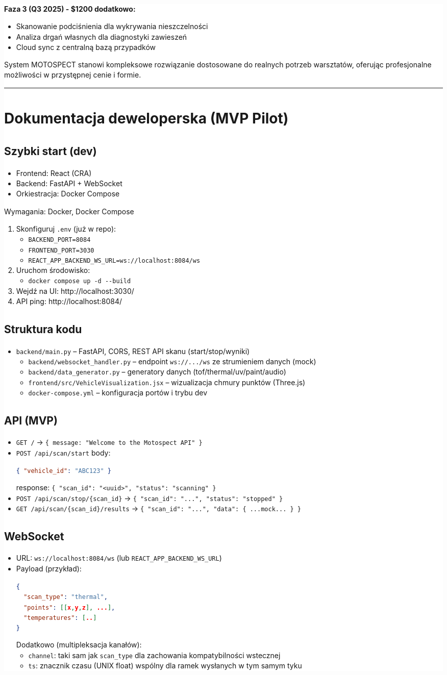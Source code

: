 **Faza 3 (Q3 2025) - $1200 dodatkowo:**
- Skanowanie podciśnienia dla wykrywania nieszczelności
- Analiza drgań własnych dla diagnostyki zawieszeń
- Cloud sync z centralną bazą przypadków

System MOTOSPECT stanowi kompleksowe rozwiązanie dostosowane do realnych potrzeb warsztatów, oferując profesjonalne możliwości w przystępnej cenie i formie.

---

# Dokumentacja deweloperska (MVP Pilot)

## Szybki start (dev)

- Frontend: React (CRA)
- Backend: FastAPI + WebSocket
- Orkiestracja: Docker Compose

Wymagania: Docker, Docker Compose

1. Skonfiguruj `.env` (już w repo):
   - `BACKEND_PORT=8084`
   - `FRONTEND_PORT=3030`
   - `REACT_APP_BACKEND_WS_URL=ws://localhost:8084/ws`
2. Uruchom środowisko:
   - `docker compose up -d --build`
3. Wejdź na UI: http://localhost:3030/
4. API ping: http://localhost:8084/

## Struktura kodu

- `backend/main.py` – FastAPI, CORS, REST API skanu (start/stop/wyniki)
  - `backend/websocket_handler.py` – endpoint `ws://.../ws` ze strumieniem danych (mock)
  - `backend/data_generator.py` – generatory danych (tof/thermal/uv/paint/audio)
  - `frontend/src/VehicleVisualization.jsx` – wizualizacja chmury punktów (Three.js)
  - `docker-compose.yml` – konfiguracja portów i trybu dev

## API (MVP)

- `GET /` → `{ message: "Welcome to the Motospect API" }`
- `POST /api/scan/start` body:
  ```json
  { "vehicle_id": "ABC123" }
  ```
  response: `{ "scan_id": "<uuid>", "status": "scanning" }`
- `POST /api/scan/stop/{scan_id}` → `{ "scan_id": "...", "status": "stopped" }`
- `GET /api/scan/{scan_id}/results` → `{ "scan_id": "...", "data": { ...mock... } }`

## WebSocket

- URL: `ws://localhost:8084/ws` (lub `REACT_APP_BACKEND_WS_URL`)
- Payload (przykład):
  ```json
  {
    "scan_type": "thermal",
    "points": [[x,y,z], ...],
    "temperatures": [..]
  }
  ```
  Dodatkowo (multipleksacja kanałów):
  - `channel`: taki sam jak `scan_type` dla zachowania kompatybilności wstecznej
  - `ts`: znacznik czasu (UNIX float) wspólny dla ramek wysłanych w tym samym tyku
